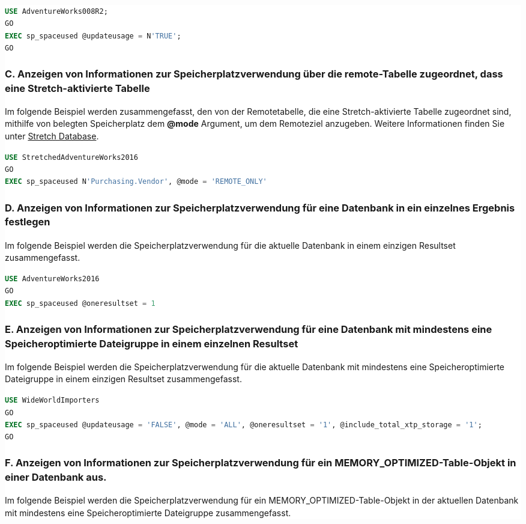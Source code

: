 ```sql  
USE AdventureWorks008R2;  
GO  
EXEC sp_spaceused @updateusage = N'TRUE';  
GO  
```  
  
### <a name="c-displaying-space-usage-information-about-the-remote-table-associated-with-a-stretch-enabled-table"></a>C. Anzeigen von Informationen zur Speicherplatzverwendung über die remote-Tabelle zugeordnet, dass eine Stretch-aktivierte Tabelle  
 Im folgende Beispiel werden zusammengefasst, den von der Remotetabelle, die eine Stretch-aktivierte Tabelle zugeordnet sind, mithilfe von belegten Speicherplatz dem **@mode** Argument, um dem Remoteziel anzugeben. Weitere Informationen finden Sie unter [Stretch Database](../../sql-server/stretch-database/stretch-database.md).  
  
```sql  
USE StretchedAdventureWorks2016  
GO  
EXEC sp_spaceused N'Purchasing.Vendor', @mode = 'REMOTE_ONLY'  
```  
  
### <a name="d-displaying-space-usage-information-for-a-database-in-a-single-result-set"></a>D. Anzeigen von Informationen zur Speicherplatzverwendung für eine Datenbank in ein einzelnes Ergebnis festlegen  
 Im folgende Beispiel werden die Speicherplatzverwendung für die aktuelle Datenbank in einem einzigen Resultset zusammengefasst.  
  
```sql  
USE AdventureWorks2016  
GO  
EXEC sp_spaceused @oneresultset = 1  
```  

### <a name="e-displaying-space-usage-information-for-a-database-with-at-least-one-memoryoptimized-file-group-in-a-single-result-set"></a>E. Anzeigen von Informationen zur Speicherplatzverwendung für eine Datenbank mit mindestens eine Speicheroptimierte Dateigruppe in einem einzelnen Resultset 
 Im folgende Beispiel werden die Speicherplatzverwendung für die aktuelle Datenbank mit mindestens eine Speicheroptimierte Dateigruppe in einem einzigen Resultset zusammengefasst.
 
```sql
USE WideWorldImporters
GO
EXEC sp_spaceused @updateusage = 'FALSE', @mode = 'ALL', @oneresultset = '1', @include_total_xtp_storage = '1';
GO
``` 

### <a name="f-displaying-space-usage-information-for-a-memoryoptimized-table-object-in-a-database"></a>F. Anzeigen von Informationen zur Speicherplatzverwendung für ein MEMORY_OPTIMIZED-Table-Objekt in einer Datenbank aus.
 Im folgende Beispiel werden die Speicherplatzverwendung für ein MEMORY_OPTIMIZED-Table-Objekt in der aktuellen Datenbank mit mindestens eine Speicheroptimierte Dateigruppe zusammengefasst.
 